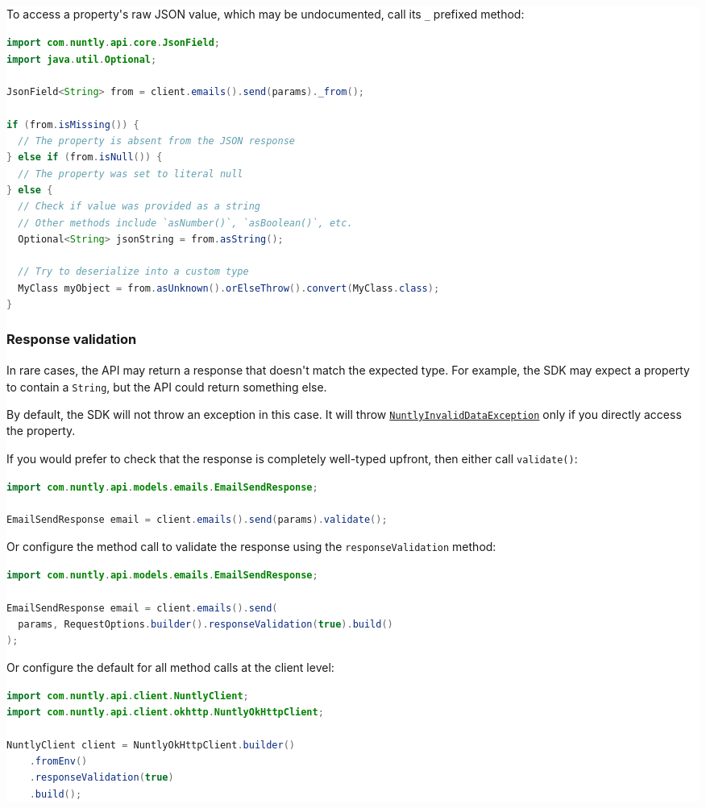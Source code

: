 To access a property's raw JSON value, which may be undocumented, call its `_` prefixed method:

```java
import com.nuntly.api.core.JsonField;
import java.util.Optional;

JsonField<String> from = client.emails().send(params)._from();

if (from.isMissing()) {
  // The property is absent from the JSON response
} else if (from.isNull()) {
  // The property was set to literal null
} else {
  // Check if value was provided as a string
  // Other methods include `asNumber()`, `asBoolean()`, etc.
  Optional<String> jsonString = from.asString();

  // Try to deserialize into a custom type
  MyClass myObject = from.asUnknown().orElseThrow().convert(MyClass.class);
}
```

### Response validation

In rare cases, the API may return a response that doesn't match the expected type. For example, the SDK may expect a property to contain a `String`, but the API could return something else.

By default, the SDK will not throw an exception in this case. It will throw [`NuntlyInvalidDataException`](nuntly-java-core/src/main/kotlin/com/nuntly/api/errors/NuntlyInvalidDataException.kt) only if you directly access the property.

If you would prefer to check that the response is completely well-typed upfront, then either call `validate()`:

```java
import com.nuntly.api.models.emails.EmailSendResponse;

EmailSendResponse email = client.emails().send(params).validate();
```

Or configure the method call to validate the response using the `responseValidation` method:

```java
import com.nuntly.api.models.emails.EmailSendResponse;

EmailSendResponse email = client.emails().send(
  params, RequestOptions.builder().responseValidation(true).build()
);
```

Or configure the default for all method calls at the client level:

```java
import com.nuntly.api.client.NuntlyClient;
import com.nuntly.api.client.okhttp.NuntlyOkHttpClient;

NuntlyClient client = NuntlyOkHttpClient.builder()
    .fromEnv()
    .responseValidation(true)
    .build();
```
